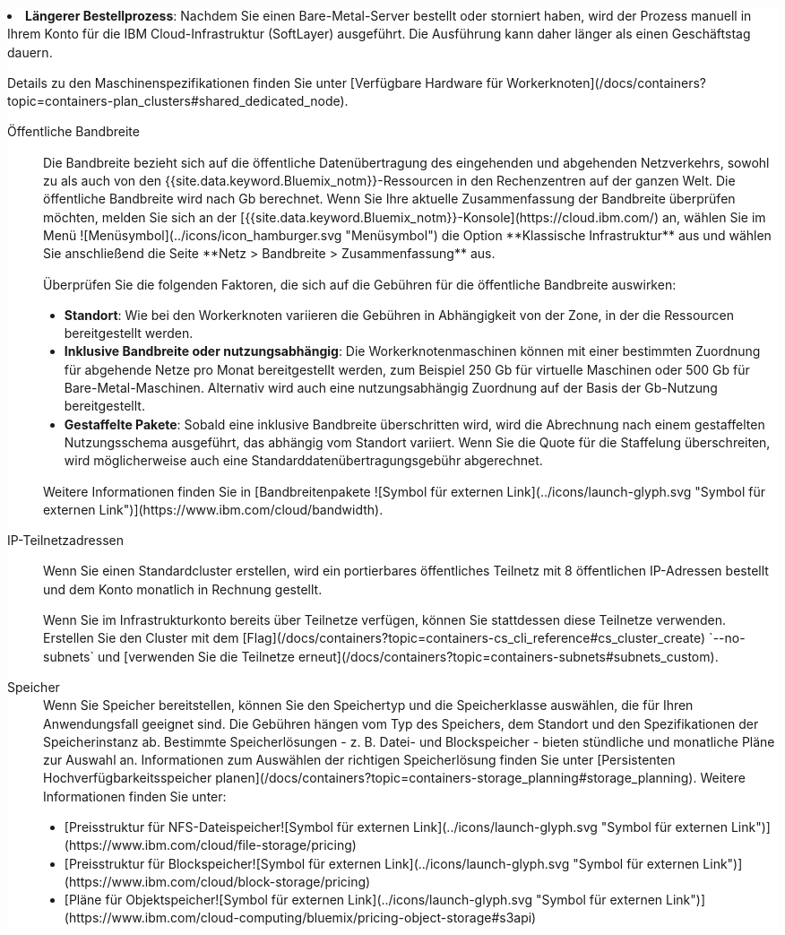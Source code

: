   <li><strong>Längerer Bestellprozess</strong>: Nachdem Sie einen Bare-Metal-Server bestellt oder storniert haben, wird der Prozess manuell in Ihrem Konto für die IBM Cloud-Infrastruktur (SoftLayer) ausgeführt. Die Ausführung kann daher länger als einen Geschäftstag dauern.</li></ul>
  <p>Details zu den Maschinenspezifikationen finden Sie unter [Verfügbare Hardware für Workerknoten](/docs/containers?topic=containers-plan_clusters#shared_dedicated_node).</p></dd>

<dt id="bandwidth">Öffentliche Bandbreite</dt>
  <dd><p>Die Bandbreite bezieht sich auf die öffentliche Datenübertragung des eingehenden und abgehenden Netzverkehrs, sowohl zu als auch von den {{site.data.keyword.Bluemix_notm}}-Ressourcen in den Rechenzentren auf der ganzen Welt. Die öffentliche Bandbreite wird nach Gb berechnet. Wenn Sie Ihre aktuelle Zusammenfassung der Bandbreite überprüfen möchten, melden Sie sich an der [{{site.data.keyword.Bluemix_notm}}-Konsole](https://cloud.ibm.com/) an, wählen Sie im Menü ![Menüsymbol](../icons/icon_hamburger.svg "Menüsymbol") die Option **Klassische Infrastruktur** aus und wählen Sie anschließend die Seite **Netz > Bandbreite > Zusammenfassung** aus.
  <p>Überprüfen Sie die folgenden Faktoren, die sich auf die Gebühren für die öffentliche Bandbreite auswirken:</p>
  <ul><li><strong>Standort</strong>: Wie bei den Workerknoten variieren die Gebühren in Abhängigkeit von der Zone, in der die Ressourcen bereitgestellt werden.</li>
  <li><strong>Inklusive Bandbreite oder nutzungsabhängig</strong>: Die Workerknotenmaschinen können mit einer bestimmten Zuordnung für abgehende Netze pro Monat bereitgestellt werden, zum Beispiel 250 Gb für virtuelle Maschinen oder 500 Gb für Bare-Metal-Maschinen. Alternativ wird auch eine nutzungsabhängig Zuordnung auf der Basis der Gb-Nutzung bereitgestellt.</li>
  <li><strong>Gestaffelte Pakete</strong>: Sobald eine inklusive Bandbreite überschritten wird, wird die Abrechnung nach einem gestaffelten Nutzungsschema ausgeführt, das abhängig vom Standort variiert. Wenn Sie die Quote für die Staffelung überschreiten, wird möglicherweise auch eine Standarddatenübertragungsgebühr abgerechnet.</li></ul>
  <p>Weitere Informationen finden Sie in [Bandbreitenpakete ![Symbol für externen Link](../icons/launch-glyph.svg "Symbol für externen Link")](https://www.ibm.com/cloud/bandwidth).</p></dd>

<dt id="subnet_ips">IP-Teilnetzadressen</dt>
  <dd><p>Wenn Sie einen Standardcluster erstellen, wird ein portierbares öffentliches Teilnetz mit 8 öffentlichen IP-Adressen bestellt und dem Konto monatlich in Rechnung gestellt.</p><p>Wenn Sie im Infrastrukturkonto bereits über Teilnetze verfügen, können Sie stattdessen diese Teilnetze verwenden. Erstellen Sie den Cluster mit dem [Flag](/docs/containers?topic=containers-cs_cli_reference#cs_cluster_create) `--no-subnets` und [verwenden Sie die Teilnetze erneut](/docs/containers?topic=containers-subnets#subnets_custom).</p>
  </dd>

<dt id="persistent_storage">Speicher</dt>
  <dd>Wenn Sie Speicher bereitstellen, können Sie den Speichertyp und die Speicherklasse auswählen, die für Ihren Anwendungsfall geeignet sind. Die Gebühren hängen vom Typ des Speichers, dem Standort und den Spezifikationen der Speicherinstanz ab. Bestimmte Speicherlösungen - z. B. Datei- und Blockspeicher - bieten stündliche und monatliche Pläne zur Auswahl an. Informationen zum Auswählen der richtigen Speicherlösung finden Sie unter [Persistenten Hochverfügbarkeitsspeicher planen](/docs/containers?topic=containers-storage_planning#storage_planning). Weitere Informationen finden Sie unter:
  <ul><li>[Preisstruktur für NFS-Dateispeicher![Symbol für externen Link](../icons/launch-glyph.svg "Symbol für externen Link")](https://www.ibm.com/cloud/file-storage/pricing)</li>
  <li>[Preisstruktur für Blockspeicher![Symbol für externen Link](../icons/launch-glyph.svg "Symbol für externen Link")](https://www.ibm.com/cloud/block-storage/pricing)</li>
  <li>[Pläne für Objektspeicher![Symbol für externen Link](../icons/launch-glyph.svg "Symbol für externen Link")](https://www.ibm.com/cloud-computing/bluemix/pricing-object-storage#s3api)</li></ul></dd>
